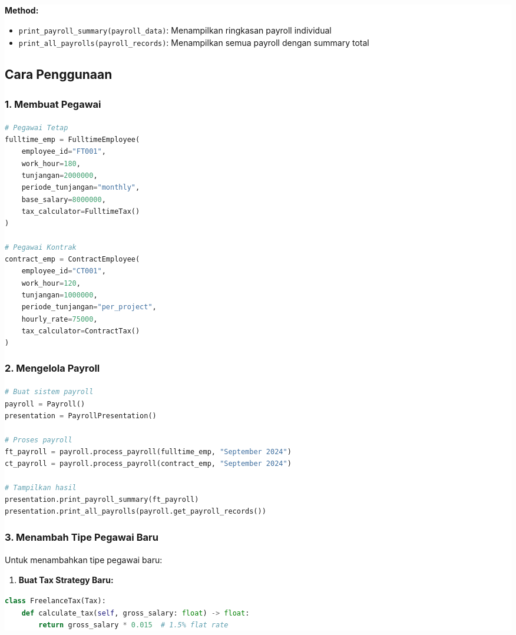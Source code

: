 **Method:**
- `print_payroll_summary(payroll_data)`: Menampilkan ringkasan payroll individual
- `print_all_payrolls(payroll_records)`: Menampilkan semua payroll dengan summary total

## Cara Penggunaan

### 1. Membuat Pegawai

```python
# Pegawai Tetap
fulltime_emp = FulltimeEmployee(
    employee_id="FT001",
    work_hour=180,
    tunjangan=2000000,
    periode_tunjangan="monthly",
    base_salary=8000000,
    tax_calculator=FulltimeTax()
)

# Pegawai Kontrak
contract_emp = ContractEmployee(
    employee_id="CT001",
    work_hour=120,
    tunjangan=1000000,
    periode_tunjangan="per_project",
    hourly_rate=75000,
    tax_calculator=ContractTax()
)
```

### 2. Mengelola Payroll

```python
# Buat sistem payroll
payroll = Payroll()
presentation = PayrollPresentation()

# Proses payroll
ft_payroll = payroll.process_payroll(fulltime_emp, "September 2024")
ct_payroll = payroll.process_payroll(contract_emp, "September 2024")

# Tampilkan hasil
presentation.print_payroll_summary(ft_payroll)
presentation.print_all_payrolls(payroll.get_payroll_records())
```

### 3. Menambah Tipe Pegawai Baru

Untuk menambahkan tipe pegawai baru:

1. **Buat Tax Strategy Baru:**
```python
class FreelanceTax(Tax):
    def calculate_tax(self, gross_salary: float) -> float:
        return gross_salary * 0.015  # 1.5% flat rate
```
